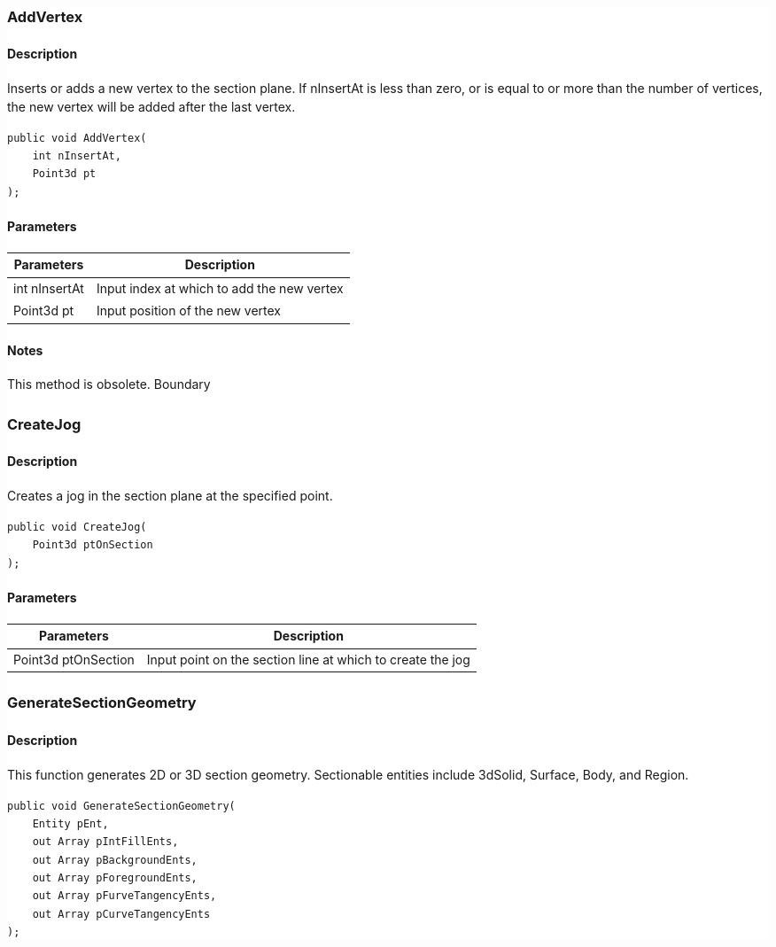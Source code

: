 ### AddVertex

#### Description
Inserts or adds a new vertex to the section plane. If nInsertAt is less than zero, or is equal to or more than the number of vertices, the new vertex will be added after the last vertex.
```text
public void AddVertex(
    int nInsertAt, 
    Point3d pt
);
```

#### Parameters

| Parameters | Description |
| --- | --- |
| int nInsertAt | Input index at which to add the new vertex |
| Point3d pt | Input position of the new vertex |

#### Notes
This method is obsolete.
Boundary
### CreateJog

#### Description
Creates a jog in the section plane at the specified point.
```text
public void CreateJog(
    Point3d ptOnSection
);
```

#### Parameters

| Parameters | Description |
| --- | --- |
| Point3d ptOnSection | Input point on the section line at which to create the jog |

### GenerateSectionGeometry

#### Description
This function generates 2D or 3D section geometry. Sectionable entities include 3dSolid, Surface, Body, and Region.
```text
public void GenerateSectionGeometry(
    Entity pEnt, 
    out Array pIntFillEnts, 
    out Array pBackgroundEnts, 
    out Array pForegroundEnts, 
    out Array pFurveTangencyEnts, 
    out Array pCurveTangencyEnts
);
```
